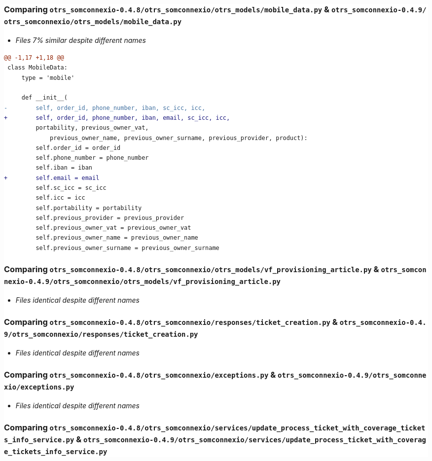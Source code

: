 ### Comparing `otrs_somconnexio-0.4.8/otrs_somconnexio/otrs_models/mobile_data.py` & `otrs_somconnexio-0.4.9/otrs_somconnexio/otrs_models/mobile_data.py`

 * *Files 7% similar despite different names*

```diff
@@ -1,17 +1,18 @@
 class MobileData:
     type = 'mobile'
 
     def __init__(
-        self, order_id, phone_number, iban, sc_icc, icc,
+        self, order_id, phone_number, iban, email, sc_icc, icc,
         portability, previous_owner_vat,
             previous_owner_name, previous_owner_surname, previous_provider, product):
         self.order_id = order_id
         self.phone_number = phone_number
         self.iban = iban
+        self.email = email
         self.sc_icc = sc_icc
         self.icc = icc
         self.portability = portability
         self.previous_provider = previous_provider
         self.previous_owner_vat = previous_owner_vat
         self.previous_owner_name = previous_owner_name
         self.previous_owner_surname = previous_owner_surname
```

### Comparing `otrs_somconnexio-0.4.8/otrs_somconnexio/otrs_models/vf_provisioning_article.py` & `otrs_somconnexio-0.4.9/otrs_somconnexio/otrs_models/vf_provisioning_article.py`

 * *Files identical despite different names*

### Comparing `otrs_somconnexio-0.4.8/otrs_somconnexio/responses/ticket_creation.py` & `otrs_somconnexio-0.4.9/otrs_somconnexio/responses/ticket_creation.py`

 * *Files identical despite different names*

### Comparing `otrs_somconnexio-0.4.8/otrs_somconnexio/exceptions.py` & `otrs_somconnexio-0.4.9/otrs_somconnexio/exceptions.py`

 * *Files identical despite different names*

### Comparing `otrs_somconnexio-0.4.8/otrs_somconnexio/services/update_process_ticket_with_coverage_tickets_info_service.py` & `otrs_somconnexio-0.4.9/otrs_somconnexio/services/update_process_ticket_with_coverage_tickets_info_service.py`
